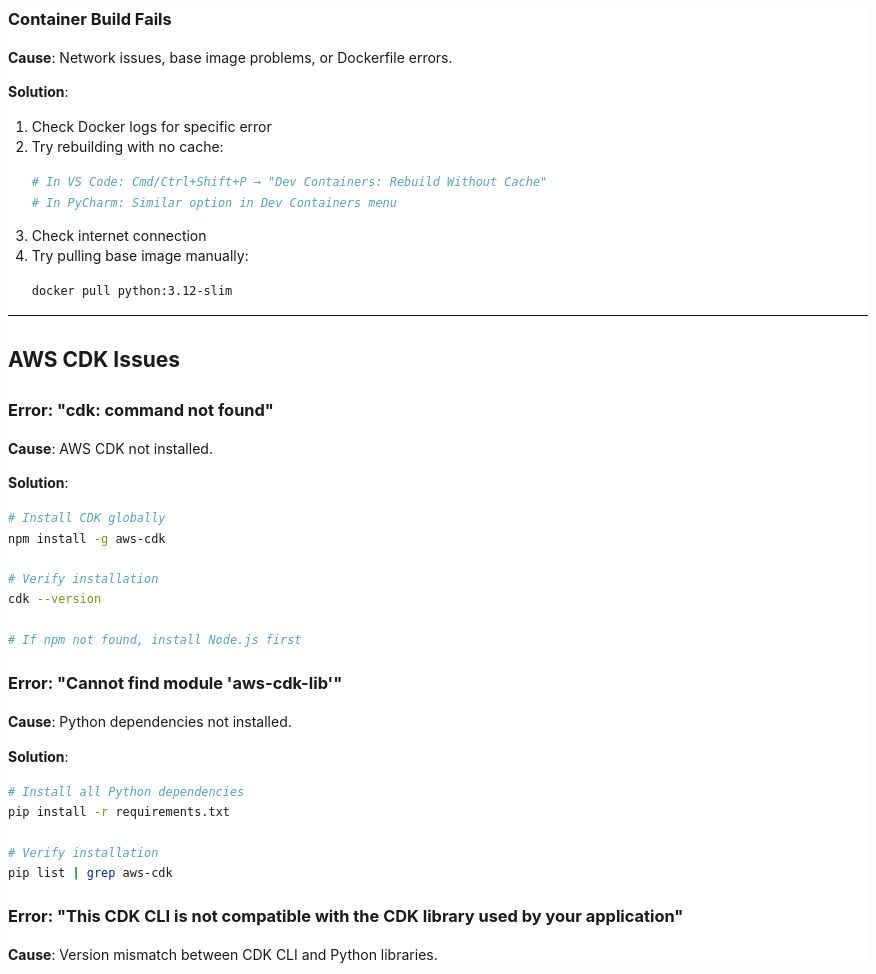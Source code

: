 ### Container Build Fails

**Cause**: Network issues, base image problems, or Dockerfile errors.

**Solution**:
1. Check Docker logs for specific error
2. Try rebuilding with no cache:
   ```bash
   # In VS Code: Cmd/Ctrl+Shift+P → "Dev Containers: Rebuild Without Cache"
   # In PyCharm: Similar option in Dev Containers menu
   ```
3. Check internet connection
4. Try pulling base image manually:
   ```bash
   docker pull python:3.12-slim
   ```

---

## AWS CDK Issues

### Error: "cdk: command not found"

**Cause**: AWS CDK not installed.

**Solution**:
```bash
# Install CDK globally
npm install -g aws-cdk

# Verify installation
cdk --version

# If npm not found, install Node.js first
```

### Error: "Cannot find module 'aws-cdk-lib'"

**Cause**: Python dependencies not installed.

**Solution**:
```bash
# Install all Python dependencies
pip install -r requirements.txt

# Verify installation
pip list | grep aws-cdk
```

### Error: "This CDK CLI is not compatible with the CDK library used by your application"

**Cause**: Version mismatch between CDK CLI and Python libraries.

